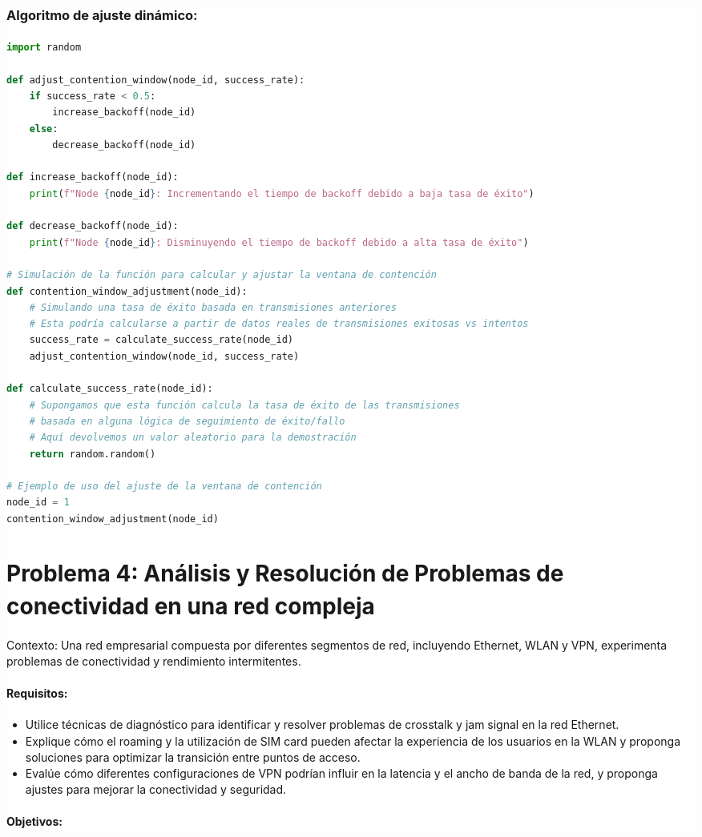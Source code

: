 ### Algoritmo de ajuste dinámico:

```python
import random

def adjust_contention_window(node_id, success_rate):
    if success_rate < 0.5:
        increase_backoff(node_id)
    else:
        decrease_backoff(node_id)

def increase_backoff(node_id):
    print(f"Node {node_id}: Incrementando el tiempo de backoff debido a baja tasa de éxito")

def decrease_backoff(node_id):
    print(f"Node {node_id}: Disminuyendo el tiempo de backoff debido a alta tasa de éxito")

# Simulación de la función para calcular y ajustar la ventana de contención
def contention_window_adjustment(node_id):
    # Simulando una tasa de éxito basada en transmisiones anteriores
    # Esta podría calcularse a partir de datos reales de transmisiones exitosas vs intentos
    success_rate = calculate_success_rate(node_id)
    adjust_contention_window(node_id, success_rate)

def calculate_success_rate(node_id):
    # Supongamos que esta función calcula la tasa de éxito de las transmisiones
    # basada en alguna lógica de seguimiento de éxito/fallo
    # Aquí devolvemos un valor aleatorio para la demostración
    return random.random()

# Ejemplo de uso del ajuste de la ventana de contención
node_id = 1
contention_window_adjustment(node_id)
```
# Problema 4: Análisis y Resolución de Problemas de conectividad en una red compleja

Contexto: Una red empresarial compuesta por diferentes segmentos de red, incluyendo Ethernet, WLAN y VPN, experimenta problemas de conectividad y rendimiento intermitentes.

#### Requisitos:

- Utilice técnicas de diagnóstico para identificar y resolver problemas de crosstalk y jam signal en la red Ethernet.
- Explique cómo el roaming y la utilización de SIM card pueden afectar la experiencia de los usuarios en la WLAN y proponga soluciones para optimizar la transición entre puntos de acceso.
- Evalúe cómo diferentes configuraciones de VPN podrían influir en la latencia y el ancho de banda de la red, y proponga ajustes para mejorar la conectividad y seguridad.

#### Objetivos:
